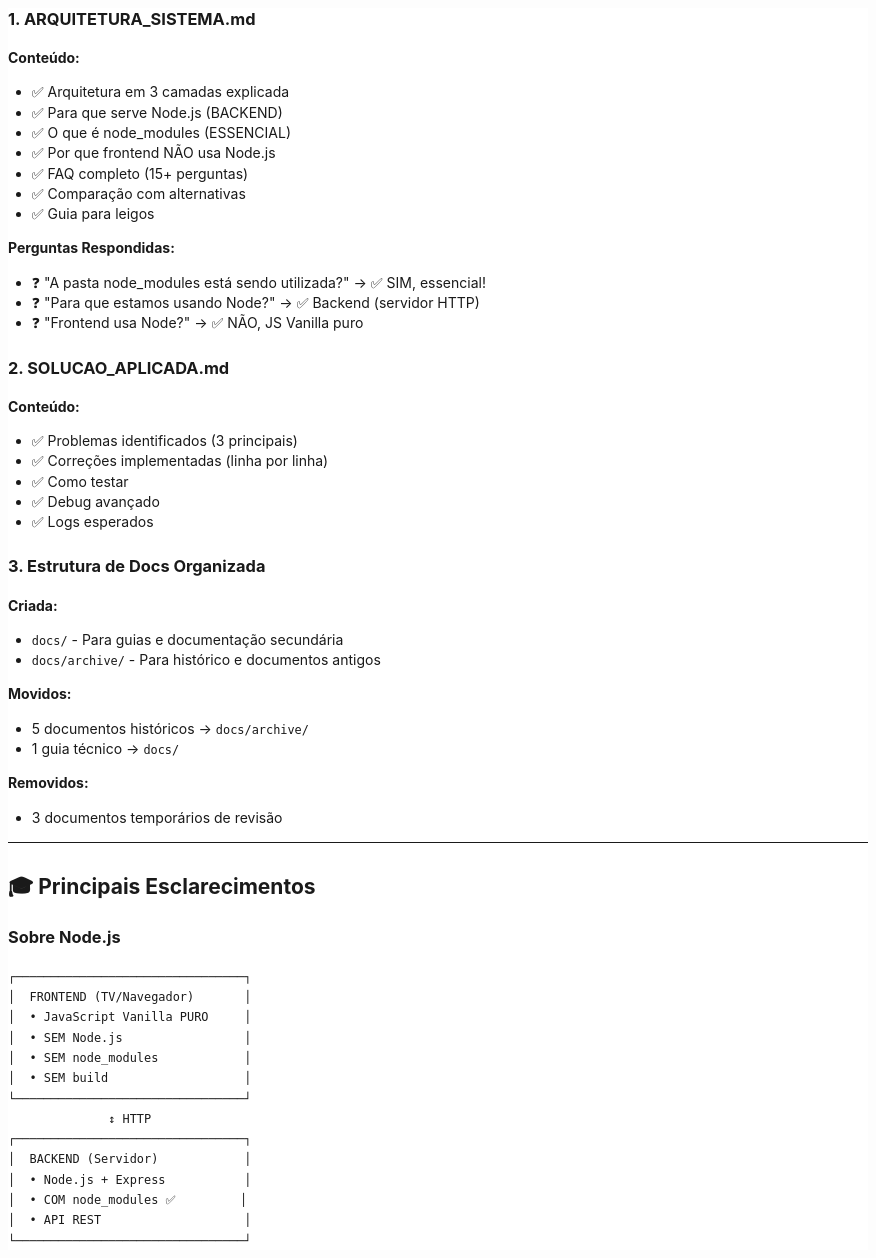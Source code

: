 ### 1. ARQUITETURA_SISTEMA.md

**Conteúdo:**
- ✅ Arquitetura em 3 camadas explicada
- ✅ Para que serve Node.js (BACKEND)
- ✅ O que é node_modules (ESSENCIAL)
- ✅ Por que frontend NÃO usa Node.js
- ✅ FAQ completo (15+ perguntas)
- ✅ Comparação com alternativas
- ✅ Guia para leigos

**Perguntas Respondidas:**
- ❓ "A pasta node_modules está sendo utilizada?" → ✅ SIM, essencial!
- ❓ "Para que estamos usando Node?" → ✅ Backend (servidor HTTP)
- ❓ "Frontend usa Node?" → ✅ NÃO, JS Vanilla puro

### 2. SOLUCAO_APLICADA.md

**Conteúdo:**
- ✅ Problemas identificados (3 principais)
- ✅ Correções implementadas (linha por linha)
- ✅ Como testar
- ✅ Debug avançado
- ✅ Logs esperados

### 3. Estrutura de Docs Organizada

**Criada:**
- `docs/` - Para guias e documentação secundária
- `docs/archive/` - Para histórico e documentos antigos

**Movidos:**
- 5 documentos históricos → `docs/archive/`
- 1 guia técnico → `docs/`

**Removidos:**
- 3 documentos temporários de revisão

---

## 🎓 Principais Esclarecimentos

### Sobre Node.js

```
┌────────────────────────────────┐
│  FRONTEND (TV/Navegador)       │
│  • JavaScript Vanilla PURO     │
│  • SEM Node.js                 │
│  • SEM node_modules            │
│  • SEM build                   │
└────────────────────────────────┘
              ↕ HTTP
┌────────────────────────────────┐
│  BACKEND (Servidor)            │
│  • Node.js + Express           │
│  • COM node_modules ✅         │
│  • API REST                    │
└────────────────────────────────┘
```

